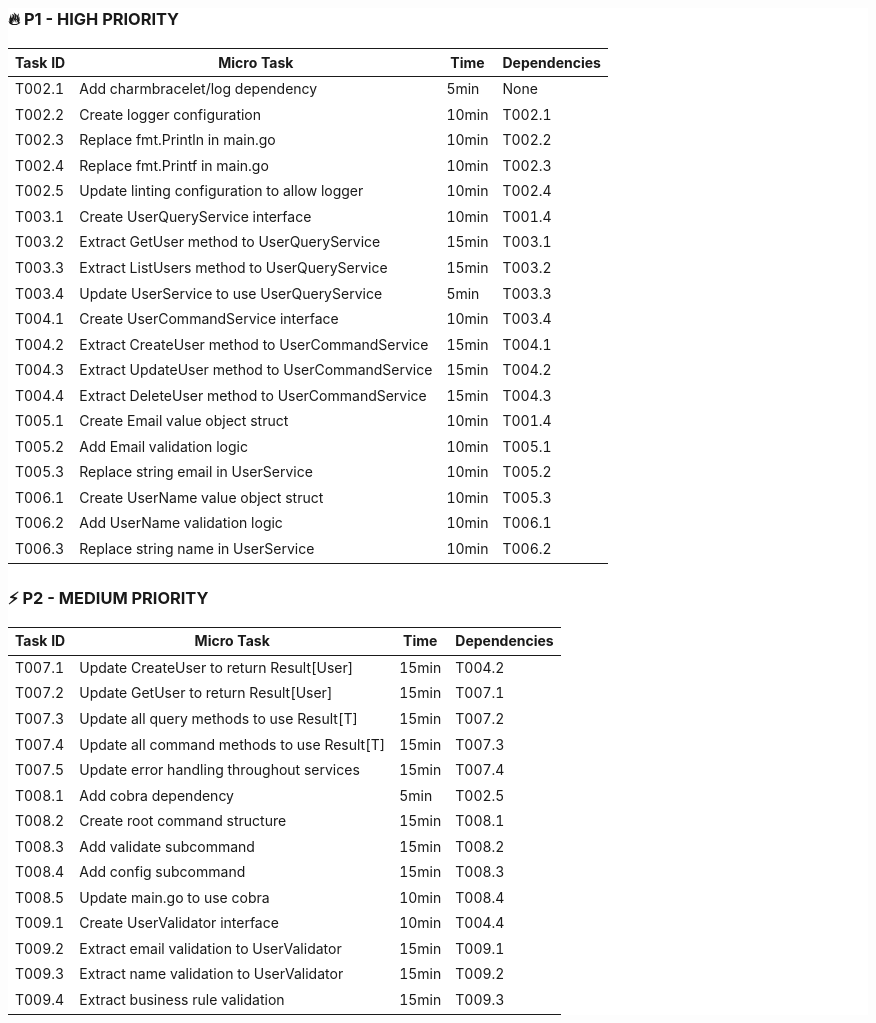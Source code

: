 ### 🔥 **P1 - HIGH PRIORITY**
| Task ID | Micro Task | Time | Dependencies |
|---------|------------|------|-------------|
| T002.1 | Add charmbracelet/log dependency | 5min | None |
| T002.2 | Create logger configuration | 10min | T002.1 |
| T002.3 | Replace fmt.Println in main.go | 10min | T002.2 |
| T002.4 | Replace fmt.Printf in main.go | 10min | T002.3 |
| T002.5 | Update linting configuration to allow logger | 10min | T002.4 |
| T003.1 | Create UserQueryService interface | 10min | T001.4 |
| T003.2 | Extract GetUser method to UserQueryService | 15min | T003.1 |
| T003.3 | Extract ListUsers method to UserQueryService | 15min | T003.2 |
| T003.4 | Update UserService to use UserQueryService | 5min | T003.3 |
| T004.1 | Create UserCommandService interface | 10min | T003.4 |
| T004.2 | Extract CreateUser method to UserCommandService | 15min | T004.1 |
| T004.3 | Extract UpdateUser method to UserCommandService | 15min | T004.2 |
| T004.4 | Extract DeleteUser method to UserCommandService | 15min | T004.3 |
| T005.1 | Create Email value object struct | 10min | T001.4 |
| T005.2 | Add Email validation logic | 10min | T005.1 |
| T005.3 | Replace string email in UserService | 10min | T005.2 |
| T006.1 | Create UserName value object struct | 10min | T005.3 |
| T006.2 | Add UserName validation logic | 10min | T006.1 |
| T006.3 | Replace string name in UserService | 10min | T006.2 |

### ⚡ **P2 - MEDIUM PRIORITY**
| Task ID | Micro Task | Time | Dependencies |
|---------|------------|------|-------------|
| T007.1 | Update CreateUser to return Result[User] | 15min | T004.2 |
| T007.2 | Update GetUser to return Result[User] | 15min | T007.1 |
| T007.3 | Update all query methods to use Result[T] | 15min | T007.2 |
| T007.4 | Update all command methods to use Result[T] | 15min | T007.3 |
| T007.5 | Update error handling throughout services | 15min | T007.4 |
| T008.1 | Add cobra dependency | 5min | T002.5 |
| T008.2 | Create root command structure | 15min | T008.1 |
| T008.3 | Add validate subcommand | 15min | T008.2 |
| T008.4 | Add config subcommand | 15min | T008.3 |
| T008.5 | Update main.go to use cobra | 10min | T008.4 |
| T009.1 | Create UserValidator interface | 10min | T004.4 |
| T009.2 | Extract email validation to UserValidator | 15min | T009.1 |
| T009.3 | Extract name validation to UserValidator | 15min | T009.2 |
| T009.4 | Extract business rule validation | 15min | T009.3 |